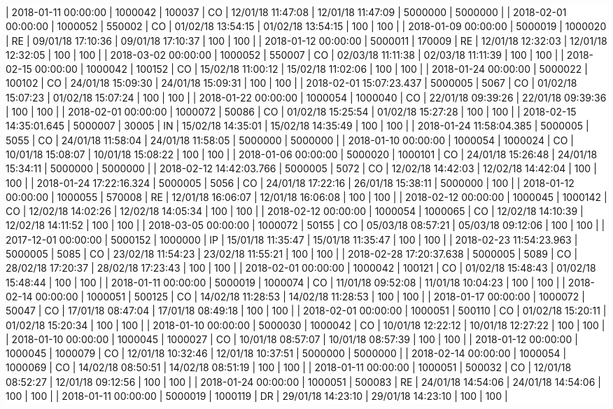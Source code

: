 |   2018-01-11 00:00:00   |        1000042         |       100037        |         CO          | 12/01/18 11:47:08 | 12/01/18 11:47:09 |  5000000   |    5000000     |
|   2018-02-01 00:00:00   |        1000052         |       550002        |         CO          | 01/02/18 13:54:15 | 01/02/18 13:54:15 |    100     |      100       |
|   2018-01-09 00:00:00   |        5000019         |       1000020       |         RE          | 09/01/18 17:10:36 | 09/01/18 17:10:37 |    100     |      100       |
|   2018-01-12 00:00:00   |        5000011         |       170009        |         RE          | 12/01/18 12:32:03 | 12/01/18 12:32:05 |    100     |      100       |
|   2018-03-02 00:00:00   |        1000052         |       550007        |         CO          | 02/03/18 11:11:38 | 02/03/18 11:11:39 |    100     |      100       |
|   2018-02-15 00:00:00   |        1000042         |       100152        |         CO          | 15/02/18 11:00:12 | 15/02/18 11:02:06 |    100     |      100       |
|   2018-01-24 00:00:00   |        5000022         |       100102        |         CO          | 24/01/18 15:09:30 | 24/01/18 15:09:31 |    100     |      100       |
| 2018-02-01 15:07:23.437 |        5000005         |        5067         |         CO          | 01/02/18 15:07:23 | 01/02/18 15:07:24 |    100     |      100       |
|   2018-01-22 00:00:00   |        1000054         |       1000040       |         CO          | 22/01/18 09:39:26 | 22/01/18 09:39:36 |    100     |      100       |
|   2018-02-01 00:00:00   |        1000072         |        50086        |         CO          | 01/02/18 15:25:54 | 01/02/18 15:27:28 |    100     |      100       |
| 2018-02-15 14:35:01.645 |        5000007         |        30005        |         IN          | 15/02/18 14:35:01 | 15/02/18 14:35:49 |    100     |      100       |
| 2018-01-24 11:58:04.385 |        5000005         |        5055         |         CO          | 24/01/18 11:58:04 | 24/01/18 11:58:05 |  5000000   |    5000000     |
|   2018-01-10 00:00:00   |        1000054         |       1000024       |         CO          | 10/01/18 15:08:07 | 10/01/18 15:08:22 |    100     |      100       |
|   2018-01-06 00:00:00   |        5000020         |       1000101       |         CO          | 24/01/18 15:26:48 | 24/01/18 15:34:11 |  5000000   |    5000000     |
| 2018-02-12 14:42:03.766 |        5000005         |        5072         |         CO          | 12/02/18 14:42:03 | 12/02/18 14:42:04 |    100     |      100       |
| 2018-01-24 17:22:16.324 |        5000005         |        5056         |         CO          | 24/01/18 17:22:16 | 26/01/18 15:38:11 |  5000000   |      100       |
|   2018-01-12 00:00:00   |        1000055         |       570008        |         RE          | 12/01/18 16:06:07 | 12/01/18 16:06:08 |    100     |      100       |
|   2018-02-12 00:00:00   |        1000045         |       1000142       |         CO          | 12/02/18 14:02:26 | 12/02/18 14:05:34 |    100     |      100       |
|   2018-02-12 00:00:00   |        1000054         |       1000065       |         CO          | 12/02/18 14:10:39 | 12/02/18 14:11:52 |    100     |      100       |
|   2018-03-05 00:00:00   |        1000072         |        50155        |         CO          | 05/03/18 08:57:21 | 05/03/18 09:12:06 |    100     |      100       |
|   2017-12-01 00:00:00   |        5000152         |       1000000       |         IP          | 15/01/18 11:35:47 | 15/01/18 11:35:47 |    100     |      100       |
| 2018-02-23 11:54:23.963 |        5000005         |        5085         |         CO          | 23/02/18 11:54:23 | 23/02/18 11:55:21 |    100     |      100       |
| 2018-02-28 17:20:37.638 |        5000005         |        5089         |         CO          | 28/02/18 17:20:37 | 28/02/18 17:23:43 |    100     |      100       |
|   2018-02-01 00:00:00   |        1000042         |       100121        |         CO          | 01/02/18 15:48:43 | 01/02/18 15:48:44 |    100     |      100       |
|   2018-01-11 00:00:00   |        5000019         |       1000074       |         CO          | 11/01/18 09:52:08 | 11/01/18 10:04:23 |    100     |      100       |
|   2018-02-14 00:00:00   |        1000051         |       500125        |         CO          | 14/02/18 11:28:53 | 14/02/18 11:28:53 |    100     |      100       |
|   2018-01-17 00:00:00   |        1000072         |        50047        |         CO          | 17/01/18 08:47:04 | 17/01/18 08:49:18 |    100     |      100       |
|   2018-02-01 00:00:00   |        1000051         |       500110        |         CO          | 01/02/18 15:20:11 | 01/02/18 15:20:34 |    100     |      100       |
|   2018-01-10 00:00:00   |        5000030         |       1000042       |         CO          | 10/01/18 12:22:12 | 10/01/18 12:27:22 |    100     |      100       |
|   2018-01-10 00:00:00   |        1000045         |       1000027       |         CO          | 10/01/18 08:57:07 | 10/01/18 08:57:39 |    100     |      100       |
|   2018-01-12 00:00:00   |        1000045         |       1000079       |         CO          | 12/01/18 10:32:46 | 12/01/18 10:37:51 |  5000000   |    5000000     |
|   2018-02-14 00:00:00   |        1000054         |       1000069       |         CO          | 14/02/18 08:50:51 | 14/02/18 08:51:19 |    100     |      100       |
|   2018-01-11 00:00:00   |        1000051         |       500032        |         CO          | 12/01/18 08:52:27 | 12/01/18 09:12:56 |    100     |      100       |
|   2018-01-24 00:00:00   |        1000051         |       500083        |         RE          | 24/01/18 14:54:06 | 24/01/18 14:54:06 |    100     |      100       |
|   2018-01-11 00:00:00   |        5000019         |       1000119       |         DR          | 29/01/18 14:23:10 | 29/01/18 14:23:10 |    100     |      100       |